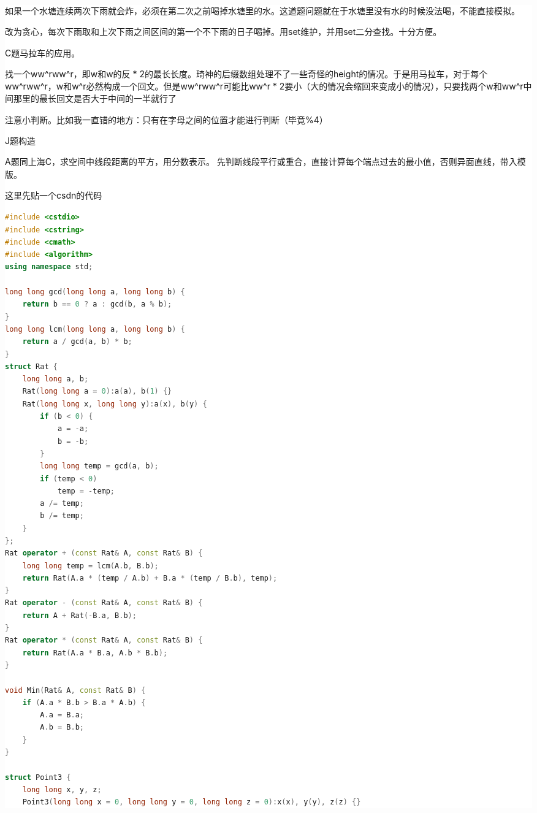 如果一个水塘连续两次下雨就会炸，必须在第二次之前喝掉水塘里的水。这道题问题就在于水塘里没有水的时候没法喝，不能直接模拟。

改为贪心，每次下雨取和上次下雨之间区间的第一个不下雨的日子喝掉。用set维护，并用set二分查找。十分方便。

C题马拉车的应用。

找一个ww^rww^r，即w和w的反 * 2的最长长度。琦神的后缀数组处理不了一些奇怪的height的情况。于是用马拉车，对于每个ww^rww^r，w和w^r必然构成一个回文。但是ww^rww^r可能比ww^r * 2要小（大的情况会缩回来变成小的情况），只要找两个w和ww^r中间那里的最长回文是否大于中间的一半就行了

注意小判断。比如我一直错的地方：只有在字母之间的位置才能进行判断（毕竟%4）

J题构造

A题同上海C，求空间中线段距离的平方，用分数表示。
先判断线段平行或重合，直接计算每个端点过去的最小值，否则异面直线，带入模版。

这里先贴一个csdn的代码

```c++
#include <cstdio>
#include <cstring>
#include <cmath>
#include <algorithm>
using namespace std;

long long gcd(long long a, long long b) {
    return b == 0 ? a : gcd(b, a % b);
}
long long lcm(long long a, long long b) {
    return a / gcd(a, b) * b;
}
struct Rat {
    long long a, b;
    Rat(long long a = 0):a(a), b(1) {}
    Rat(long long x, long long y):a(x), b(y) {
        if (b < 0) {
            a = -a;
            b = -b;
        }
        long long temp = gcd(a, b);
        if (temp < 0)
            temp = -temp;
        a /= temp;
        b /= temp;
    }
};
Rat operator + (const Rat& A, const Rat& B) {
    long long temp = lcm(A.b, B.b);
    return Rat(A.a * (temp / A.b) + B.a * (temp / B.b), temp);
}
Rat operator - (const Rat& A, const Rat& B) {
    return A + Rat(-B.a, B.b);
}
Rat operator * (const Rat& A, const Rat& B) {
    return Rat(A.a * B.a, A.b * B.b);
}

void Min(Rat& A, const Rat& B) {
    if (A.a * B.b > B.a * A.b) {
        A.a = B.a;
        A.b = B.b;
    }
}

struct Point3 {
    long long x, y, z;
    Point3(long long x = 0, long long y = 0, long long z = 0):x(x), y(y), z(z) {}
```